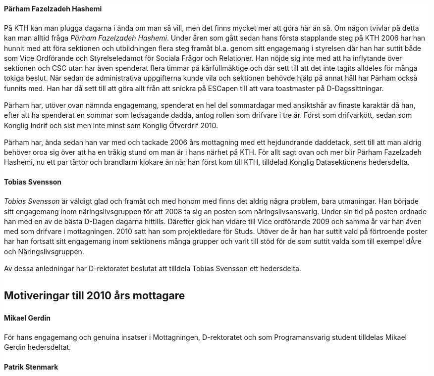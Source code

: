 #### Pärham Fazelzadeh Hashemi <a name="parhamfh"></a>

På KTH kan man plugga dagarna i ända om man så vill, men det finns
mycket mer att göra här än så. Om någon tvivlar på detta kan man alltid
fråga *Pärham Fazelzadeh Hashemi*. Under åren som gått sedan hans första
stapplande steg på KTH 2006 har han hunnit med att föra sektionen och
utbildningen flera steg framåt bl.a. genom sitt engagemang i styrelsen
där han har suttit både som Vice Ordförande och Styrelseledamot för
Sociala Frågor och Relationer. Han nöjde sig inte med att ha inflytande
över sektionen och CSC utan har även spenderat flera timmar på
kårfullmäktige och där sett till att det inte tagits alldeles för många
tokiga beslut. När sedan de administrativa uppgifterna kunde vila och
sektionen behövde hjälp på annat håll har Pärham också funnits med. Han
har då sett till att göra allt från att snickra på ESCapen till att vara
toastmaster på D-Dagssittningar.

Pärham har, utöver ovan nämnda engagemang, spenderat en hel del
sommardagar med ansiktshår av finaste karaktär då han, efter att ha
spenderat en sommar som ledsagande dadda, antog rollen som drifvare i
tre år. Först som drifvarkött, sedan som Konglig Indrif och sist men
inte minst som Konglig Öfverdrif 2010.

Pärham har, ända sedan han var med och tackade 2006 års mottagning med
ett hejdundrande daddetack, sett till att man aldrig behöver oroa sig
över att ha en tråkig stund om man är i hans närhet på KTH. För allt
sagt ovan och mer blir Pärham Fazelzadeh Hashemi, nu ett par tårtor och
brandlarm klokare än när han först kom till KTH, tilldelad Konglig
Datasektionens hedersdelta.

#### Tobias Svensson <a name="tosve"></a>

*Tobias Svensson* är väldigt glad och framåt och med honom med finns det
aldrig några problem, bara utmaningar. Han började sitt engagemang inom
näringslivsgruppen för att 2008 ta sig an posten som
näringslivsansvarig. Under sin tid på posten ordnade han med en av de
bästa D-Dagen dagarna hittills. Därefter gick han vidare till Vice
ordförande 2009 och samma år var han även med som drifvare i
mottagningen. 2010 satt han som projektledare för Studs. Utöver de år
han har suttit vald på förtroende poster har han fortsatt sitt
engagemang inom sektionens många grupper och varit till stöd för de som
suttit valda som till exempel dÅre och Näringslivsgruppen.

Av dessa anledningar har D-rektoratet beslutat att tilldela Tobias
Svensson ett hedersdelta.

## Motiveringar till 2010 års mottagare

#### Mikael Gerdin <a name="mgerdin"></a>

För hans engagemang och genuina insatser i Mottagningen, D-rektoratet
och som Programansvarig student tilldelas Mikael Gerdin hedersdeltat.

#### Patrik Stenmark <a name="spatrik"></a>
